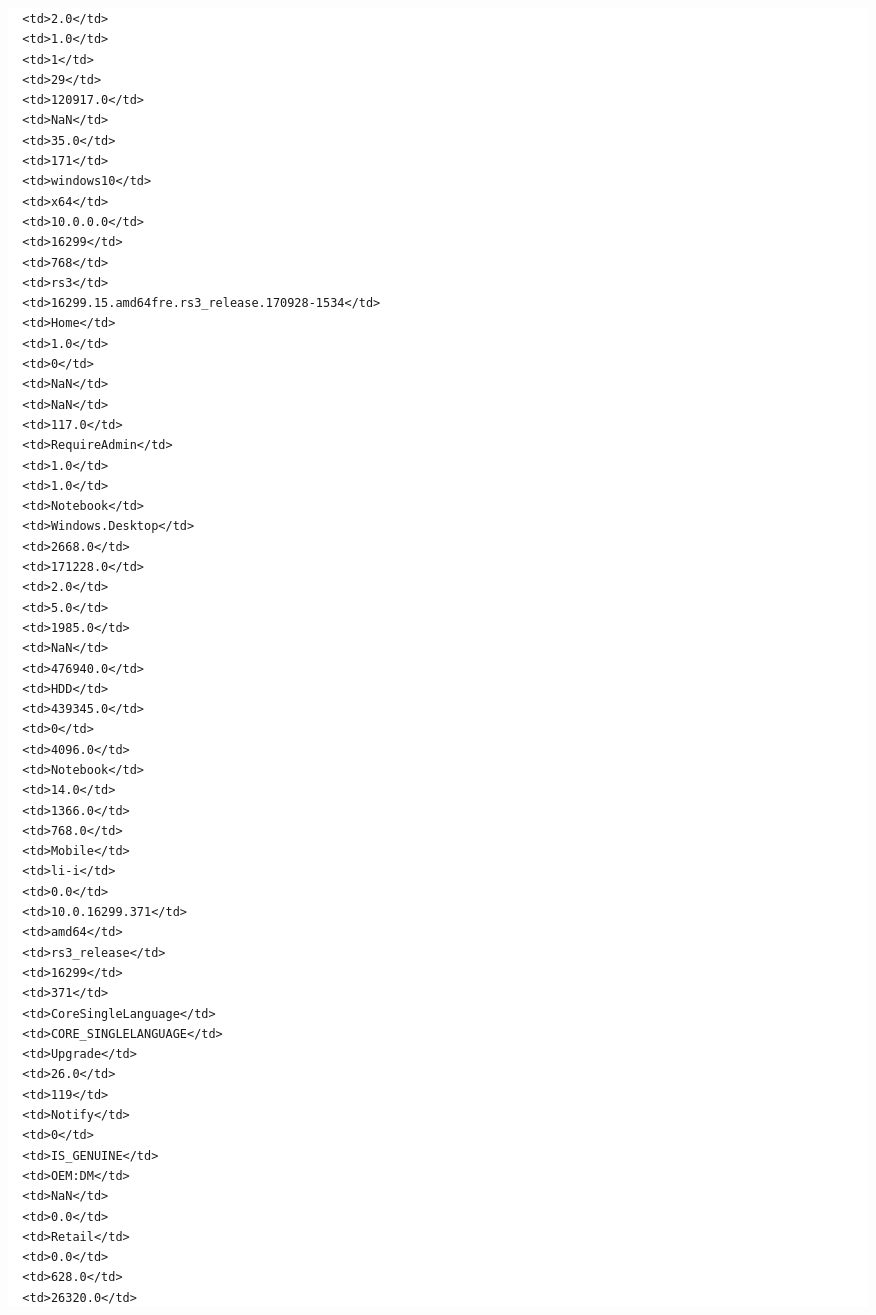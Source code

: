       <td>2.0</td>
      <td>1.0</td>
      <td>1</td>
      <td>29</td>
      <td>120917.0</td>
      <td>NaN</td>
      <td>35.0</td>
      <td>171</td>
      <td>windows10</td>
      <td>x64</td>
      <td>10.0.0.0</td>
      <td>16299</td>
      <td>768</td>
      <td>rs3</td>
      <td>16299.15.amd64fre.rs3_release.170928-1534</td>
      <td>Home</td>
      <td>1.0</td>
      <td>0</td>
      <td>NaN</td>
      <td>NaN</td>
      <td>117.0</td>
      <td>RequireAdmin</td>
      <td>1.0</td>
      <td>1.0</td>
      <td>Notebook</td>
      <td>Windows.Desktop</td>
      <td>2668.0</td>
      <td>171228.0</td>
      <td>2.0</td>
      <td>5.0</td>
      <td>1985.0</td>
      <td>NaN</td>
      <td>476940.0</td>
      <td>HDD</td>
      <td>439345.0</td>
      <td>0</td>
      <td>4096.0</td>
      <td>Notebook</td>
      <td>14.0</td>
      <td>1366.0</td>
      <td>768.0</td>
      <td>Mobile</td>
      <td>li-i</td>
      <td>0.0</td>
      <td>10.0.16299.371</td>
      <td>amd64</td>
      <td>rs3_release</td>
      <td>16299</td>
      <td>371</td>
      <td>CoreSingleLanguage</td>
      <td>CORE_SINGLELANGUAGE</td>
      <td>Upgrade</td>
      <td>26.0</td>
      <td>119</td>
      <td>Notify</td>
      <td>0</td>
      <td>IS_GENUINE</td>
      <td>OEM:DM</td>
      <td>NaN</td>
      <td>0.0</td>
      <td>Retail</td>
      <td>0.0</td>
      <td>628.0</td>
      <td>26320.0</td>